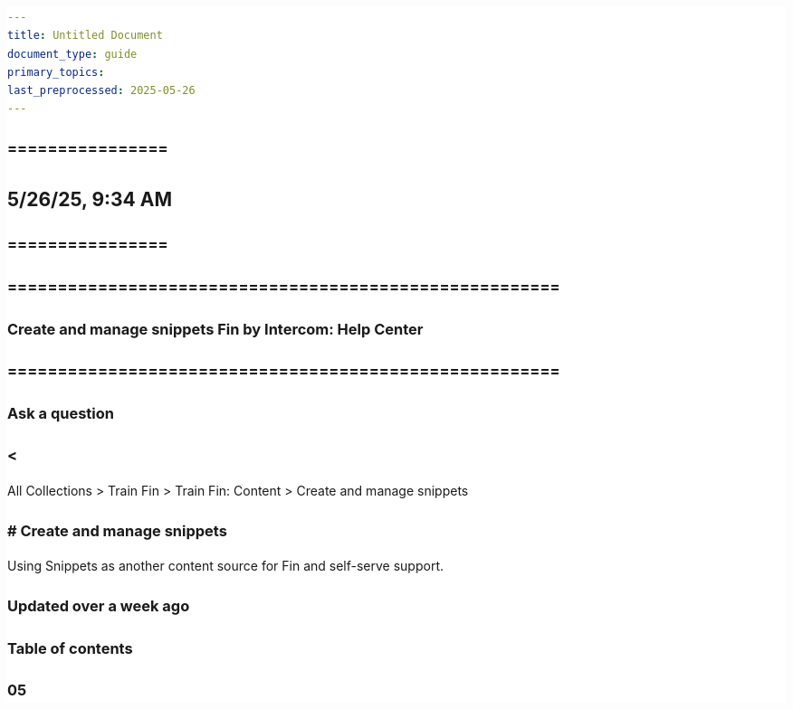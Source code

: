 ```yaml
---
title: Untitled Document
document_type: guide
primary_topics: 
last_preprocessed: 2025-05-26
---
```



### ================



## 5/26/25, 9:34 AM



### ================



### =======================================================



### Create and manage snippets Fin by Intercom: Help Center



### =======================================================



### Ask a question



### <


All Collections > Train Fin > Train Fin: Content > Create and manage snippets


### # Create and manage snippets


Using Snippets as another content source for Fin and self-serve support.


### Updated over a week ago



### Table of contents



### 05
